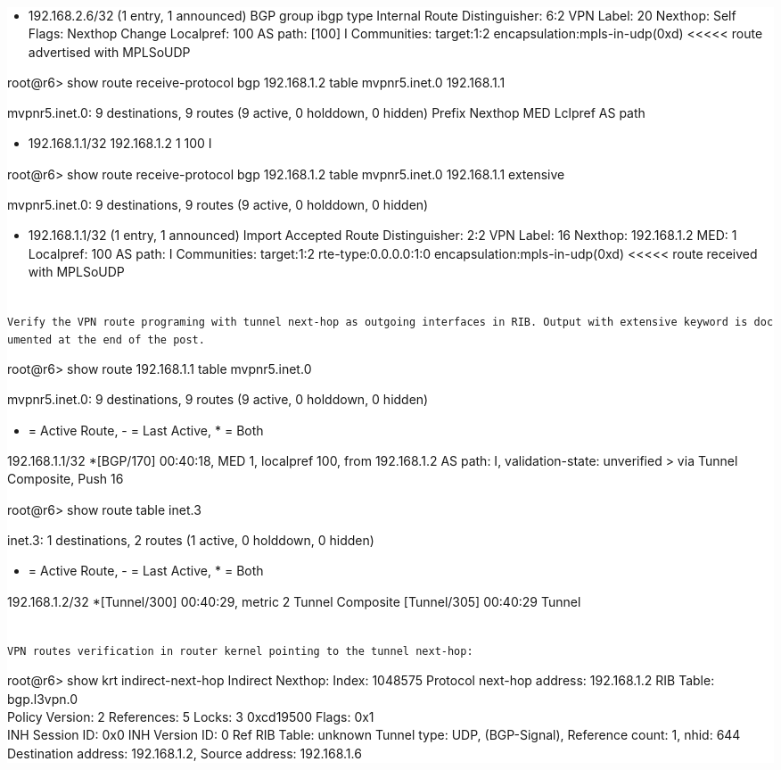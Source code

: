 * 192.168.2.6/32 (1 entry, 1 announced)
 BGP group ibgp type Internal
     Route Distinguisher: 6:2
     VPN Label: 20
     Nexthop: Self
     Flags: Nexthop Change
     Localpref: 100
     AS path: [100] I 
     Communities: target:1:2 encapsulation:mpls-in-udp(0xd)    <<<<< route advertised with MPLSoUDP

root@r6> show route receive-protocol bgp 192.168.1.2 table mvpnr5.inet.0 192.168.1.1      

mvpnr5.inet.0: 9 destinations, 9 routes (9 active, 0 holddown, 0 hidden)
  Prefix                  Nexthop              MED     Lclpref    AS path
* 192.168.1.1/32          192.168.1.2          1       100        I

root@r6> show route receive-protocol bgp 192.168.1.2 table mvpnr5.inet.0 192.168.1.1 extensive 

mvpnr5.inet.0: 9 destinations, 9 routes (9 active, 0 holddown, 0 hidden)
* 192.168.1.1/32 (1 entry, 1 announced)
     Import Accepted
     Route Distinguisher: 2:2
     VPN Label: 16
     Nexthop: 192.168.1.2
     MED: 1
     Localpref: 100
     AS path: I 
     Communities: target:1:2 rte-type:0.0.0.0:1:0 encapsulation:mpls-in-udp(0xd)    <<<<< route received with MPLSoUDP
```

Verify the VPN route programing with tunnel next-hop as outgoing interfaces in RIB. Output with extensive keyword is documented at the end of the post.
```
root@r6> show route 192.168.1.1 table mvpnr5.inet.0 

mvpnr5.inet.0: 9 destinations, 9 routes (9 active, 0 holddown, 0 hidden)
+ = Active Route, - = Last Active, * = Both

192.168.1.1/32     *[BGP/170] 00:40:18, MED 1, localpref 100, from 192.168.1.2
                      AS path: I, validation-state: unverified
                    >  via Tunnel Composite, Push 16

           
root@r6> show route table inet.3 

inet.3: 1 destinations, 2 routes (1 active, 0 holddown, 0 hidden)
+ = Active Route, - = Last Active, * = Both

192.168.1.2/32     *[Tunnel/300] 00:40:29, metric 2
                       Tunnel Composite
                    [Tunnel/305] 00:40:29
                       Tunnel
```

VPN routes verification in router kernel pointing to the tunnel next-hop:
```
root@r6> show krt indirect-next-hop 
Indirect Nexthop:
Index: 1048575 Protocol next-hop address: 192.168.1.2
  RIB Table: bgp.l3vpn.0                
  Policy Version: 2                     References: 5
  Locks: 3                              0xcd19500
  Flags: 0x1                              
  INH Session ID: 0x0
  INH Version ID: 0
  Ref RIB Table: unknown
        Tunnel type: UDP, (BGP-Signal), Reference count: 1, nhid: 644
        Destination address: 192.168.1.2, Source address: 192.168.1.6